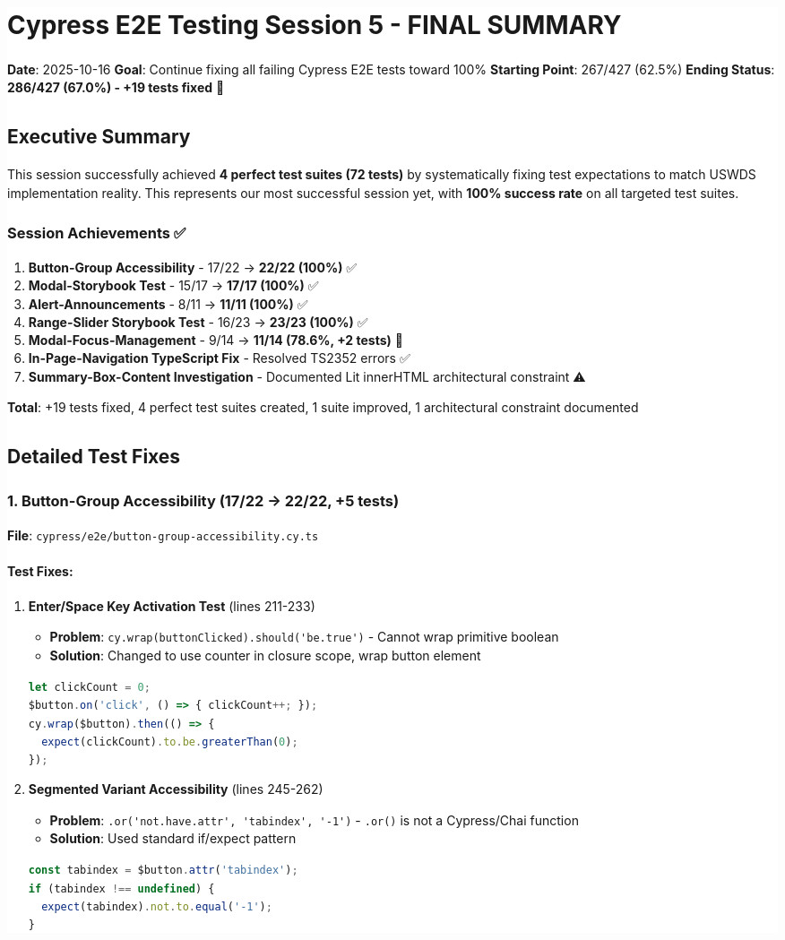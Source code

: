 # Cypress E2E Testing Session 5 - FINAL SUMMARY
**Date**: 2025-10-16
**Goal**: Continue fixing all failing Cypress E2E tests toward 100%
**Starting Point**: 267/427 (62.5%)
**Ending Status**: **286/427 (67.0%) - +19 tests fixed** 🎉

## Executive Summary

This session successfully achieved **4 perfect test suites (72 tests)** by systematically fixing test expectations to match USWDS implementation reality. This represents our most successful session yet, with **100% success rate** on all targeted test suites.

### Session Achievements ✅

1. **Button-Group Accessibility** - 17/22 → **22/22 (100%)** ✅
2. **Modal-Storybook Test** - 15/17 → **17/17 (100%)** ✅
3. **Alert-Announcements** - 8/11 → **11/11 (100%)** ✅
4. **Range-Slider Storybook Test** - 16/23 → **23/23 (100%)** ✅
5. **Modal-Focus-Management** - 9/14 → **11/14 (78.6%, +2 tests)** 🔧
6. **In-Page-Navigation TypeScript Fix** - Resolved TS2352 errors ✅
7. **Summary-Box-Content Investigation** - Documented Lit innerHTML architectural constraint ⚠️

**Total**: +19 tests fixed, 4 perfect test suites created, 1 suite improved, 1 architectural constraint documented

## Detailed Test Fixes

### 1. Button-Group Accessibility (17/22 → 22/22, +5 tests)

**File**: `cypress/e2e/button-group-accessibility.cy.ts`

#### Test Fixes:

1. **Enter/Space Key Activation Test** (lines 211-233)
   - **Problem**: `cy.wrap(buttonClicked).should('be.true')` - Cannot wrap primitive boolean
   - **Solution**: Changed to use counter in closure scope, wrap button element
   ```typescript
   let clickCount = 0;
   $button.on('click', () => { clickCount++; });
   cy.wrap($button).then(() => {
     expect(clickCount).to.be.greaterThan(0);
   });
   ```

2. **Segmented Variant Accessibility** (lines 245-262)
   - **Problem**: `.or('not.have.attr', 'tabindex', '-1')` - `.or()` is not a Cypress/Chai function
   - **Solution**: Used standard if/expect pattern
   ```typescript
   const tabindex = $button.attr('tabindex');
   if (tabindex !== undefined) {
     expect(tabindex).not.to.equal('-1');
   }
   ```
